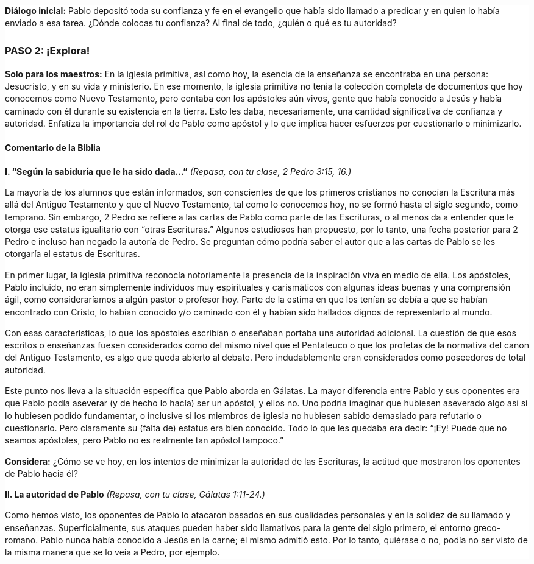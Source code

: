 **Diálogo inicial:** Pablo depositó toda su confianza y fe en el evangelio que había sido llamado a predicar y en quien lo había enviado a esa tarea. ¿Dónde colocas tu confianza? Al final de todo, ¿quién o qué es tu autoridad?

### PASO 2: ¡Explora!

**Solo para los maestros:** En la iglesia primitiva, así como hoy, la esencia de la enseñanza se encontraba en una persona: Jesucristo, y en su vida y ministerio. En ese momento, la iglesia primitiva no tenía la colección completa de documentos que hoy conocemos como Nuevo Testamento, pero contaba con los apóstoles aún vivos, gente que había conocido a Jesús y había caminado con él durante su existencia en la tierra. Esto les daba, necesariamente, una cantidad significativa de confianza y autoridad. Enfatiza la importancia del rol de Pablo como apóstol y lo que implica hacer esfuerzos por cuestionarlo o minimizarlo.

#### Comentario de la Biblia

**I. “Según la sabiduría que le ha sido dada...”**
*(Repasa, con tu clase, 2 Pedro 3:15, 16.)*

La mayoría de los alumnos que están informados, son conscientes de que los primeros cristianos no conocían la Escritura más allá del Antiguo Testamento y que el Nuevo Testamento, tal como lo conocemos hoy, no se formó hasta el siglo segundo, como temprano. Sin embargo, 2 Pedro se refiere a las cartas de Pablo como parte de las Escrituras, o al menos da a entender que le otorga ese estatus igualitario con “otras Escrituras.” Algunos estudiosos han propuesto, por lo tanto, una fecha posterior para 2 Pedro e incluso han negado la autoría de Pedro. Se preguntan cómo podría saber el autor que a las cartas de Pablo se les otorgaría el estatus de Escrituras.

En primer lugar, la iglesia primitiva reconocía notoriamente la presencia de la inspiración viva en medio de ella. Los apóstoles, Pablo incluido, no eran simplemente individuos muy espirituales y carismáticos con algunas ideas buenas y una comprensión ágil, como consideraríamos a algún pastor o profesor hoy. Parte de la estima en que los tenían se debía a que se habían encontrado con Cristo, lo habían conocido y/o caminado con él y habían sido hallados dignos de representarlo al mundo.

Con esas características, lo que los apóstoles escribían o enseñaban portaba una autoridad adicional. La cuestión de que esos escritos o enseñanzas fuesen considerados como del mismo nivel que el Pentateuco o que los profetas de la normativa del canon del Antiguo Testamento, es algo que queda abierto al debate. Pero indudablemente eran considerados como poseedores de total autoridad.

Este punto nos lleva a la situación específica que Pablo aborda en Gálatas. La mayor diferencia entre Pablo y sus oponentes era que Pablo podía aseverar (y de hecho lo hacía) ser un apóstol, y ellos no. Uno podría imaginar que hubiesen aseverado algo así si lo hubiesen podido fundamentar, o inclusive si los miembros de iglesia no hubiesen sabido demasiado para refutarlo o cuestionarlo. Pero claramente su (falta de) estatus era bien conocido. Todo lo que les quedaba era decir: “¡Ey! Puede que no seamos apóstoles, pero Pablo no es realmente tan apóstol tampoco.”

**Considera:**   ¿Cómo se ve hoy, en los intentos de minimizar la autoridad de las Escrituras, la actitud que mostraron los oponentes de Pablo hacia él?

**II. La autoridad de Pablo**
*(Repasa, con tu clase, Gálatas 1:11-24.)*

Como hemos visto, los oponentes de Pablo lo atacaron basados en sus cualidades personales y en la solidez de su llamado y enseñanzas. Superficialmente, sus ataques pueden haber sido llamativos para la gente del siglo primero, el entorno greco-romano. Pablo nunca había conocido a Jesús en la carne; él mismo admitió esto. Por lo tanto, quiérase o no, podía no ser visto de la misma manera que se lo veía a Pedro, por ejemplo.
